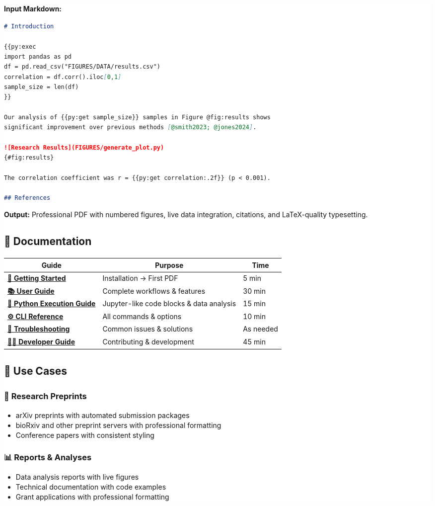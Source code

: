 **Input Markdown:**
```markdown
# Introduction

{{py:exec
import pandas as pd
df = pd.read_csv("FIGURES/DATA/results.csv")
correlation = df.corr().iloc[0,1]
sample_size = len(df)
}}

Our analysis of {{py:get sample_size}} samples in Figure @fig:results shows 
significant improvement over previous methods [@smith2023; @jones2024].

![Research Results](FIGURES/generate_plot.py)
{#fig:results}

The correlation coefficient was r = {{py:get correlation:.2f}} (p < 0.001).

## References
```

**Output:** Professional PDF with numbered figures, live data integration, citations, and LaTeX-quality typesetting.

## 📖 Documentation

| Guide | Purpose | Time |
|-------|---------|------|
| **[🚀 Getting Started](docs/quick-start/first-manuscript.md)** | Installation → First PDF | 5 min |
| **[📚 User Guide](docs/guides/user_guide.md)** | Complete workflows & features | 30 min |
| **[🐍 Python Execution Guide](docs/guides/python-execution-guide.md)** | Jupyter-like code blocks & data analysis | 15 min |
| **[⚙️ CLI Reference](docs/reference/cli-reference.md)** | All commands & options | 10 min |
| **[🔧 Troubleshooting](docs/troubleshooting/troubleshooting.md)** | Common issues & solutions | As needed |
| **[👩‍💻 Developer Guide](docs/development/developer-guide.md)** | Contributing & development | 45 min |

## 🎯 Use Cases

### 📄 **Research Preprints**
- arXiv preprints with automated submission packages
- bioRxiv and other preprint servers with professional formatting
- Conference papers with consistent styling

### 📊 **Reports & Analyses**  
- Data analysis reports with live figures
- Technical documentation with code examples
- Grant applications with professional formatting
